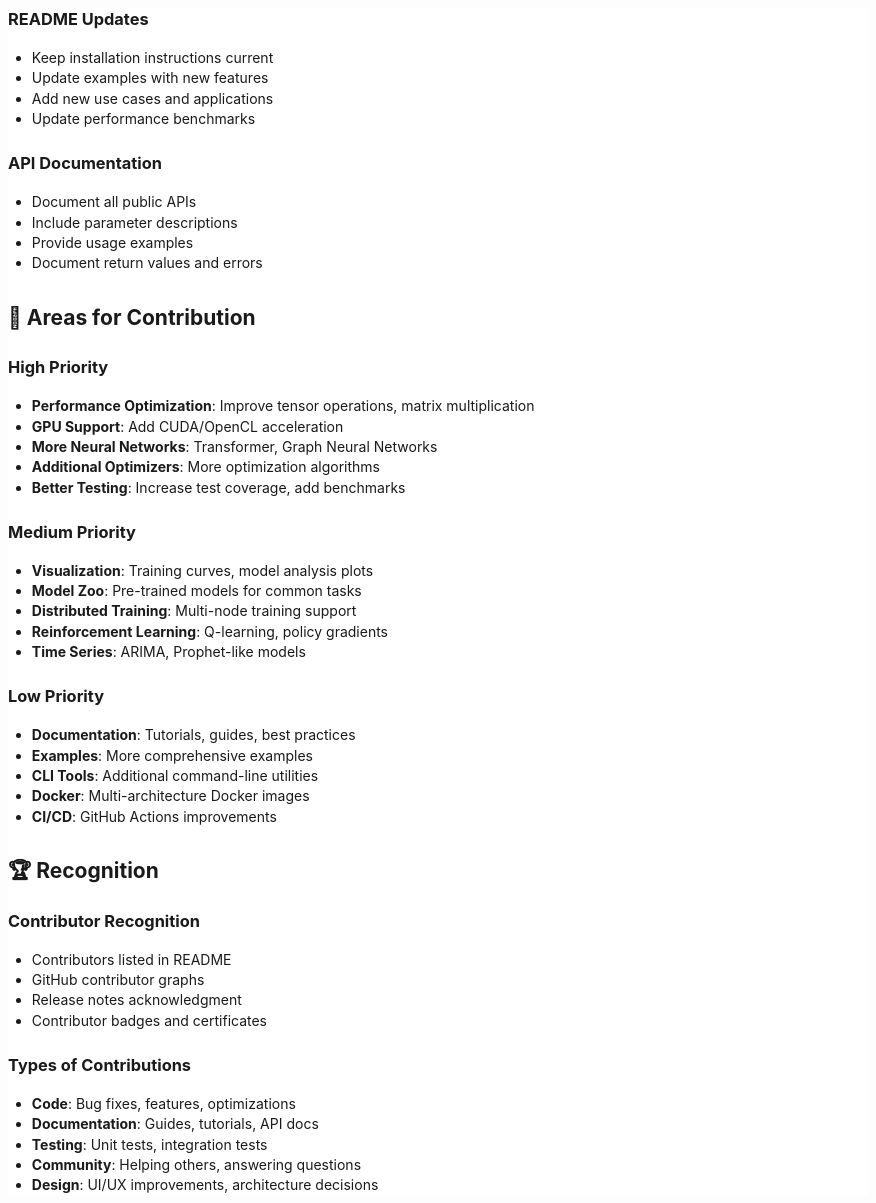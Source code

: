 ### **README Updates**
- Keep installation instructions current
- Update examples with new features
- Add new use cases and applications
- Update performance benchmarks

### **API Documentation**
- Document all public APIs
- Include parameter descriptions
- Provide usage examples
- Document return values and errors

## 🎯 Areas for Contribution

### **High Priority**
- **Performance Optimization**: Improve tensor operations, matrix multiplication
- **GPU Support**: Add CUDA/OpenCL acceleration
- **More Neural Networks**: Transformer, Graph Neural Networks
- **Additional Optimizers**: More optimization algorithms
- **Better Testing**: Increase test coverage, add benchmarks

### **Medium Priority**
- **Visualization**: Training curves, model analysis plots
- **Model Zoo**: Pre-trained models for common tasks
- **Distributed Training**: Multi-node training support
- **Reinforcement Learning**: Q-learning, policy gradients
- **Time Series**: ARIMA, Prophet-like models

### **Low Priority**
- **Documentation**: Tutorials, guides, best practices
- **Examples**: More comprehensive examples
- **CLI Tools**: Additional command-line utilities
- **Docker**: Multi-architecture Docker images
- **CI/CD**: GitHub Actions improvements

## 🏆 Recognition

### **Contributor Recognition**
- Contributors listed in README
- GitHub contributor graphs
- Release notes acknowledgment
- Contributor badges and certificates

### **Types of Contributions**
- **Code**: Bug fixes, features, optimizations
- **Documentation**: Guides, tutorials, API docs
- **Testing**: Unit tests, integration tests
- **Community**: Helping others, answering questions
- **Design**: UI/UX improvements, architecture decisions

